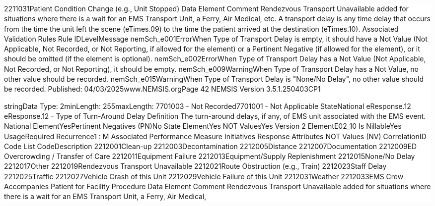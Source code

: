 2211031Patient Condition Change (e.g., Unit Stopped)
Data Element Comment
Rendezvous Transport Unavailable added for situations where there is a wait for an EMS Transport Unit, a Ferry, Air Medical,
etc. 
A transport delay is any time delay that occurs from the time the unit left the scene (eTimes.09) to the time the patient arrived
at the destination (eTimes.10).
Associated Validation Rules
Rule IDLevelMessage
nemSch_e001ErrorWhen Type of Transport Delay is empty, it should have a Not Value (Not Applicable, Not
Recorded, or Not Reporting, if allowed for the element) or a Pertinent Negative (if allowed for the
element), or it should be omitted (if the element is optional).
nemSch_e002ErrorWhen Type of Transport Delay has a Not Value (Not Applicable, Not Recorded, or Not
Reporting), it should be empty.
nemSch_e009WarningWhen Type of Transport Delay has a Not Value, no other value should be recorded.
nemSch_e015WarningWhen Type of Transport Delay is "None/No Delay", no other value should be recorded.
Published: 04/03/2025www.NEMSIS.orgPage 42
NEMSIS Version 3.5.1.250403CP1

 
stringData Type: 2minLength: 255maxLength: 
7701003 - Not Recorded7701001 - Not Applicable
StateNational
eResponse.12
eResponse.12 - Type of Turn-Around Delay
Definition
The turn-around delays, if any, of EMS unit associated with the EMS event.
National ElementYesPertinent Negatives (PN)No
State ElementYes
NOT ValuesYes
Version 2 ElementE02_10
Is NillableYes
UsageRequired
Recurrence1 : M
Associated Performance Measure Initiatives
Response
Attributes
NOT Values (NV)
CorrelationID
Code List
CodeDescription
2212001Clean-up
2212003Decontamination
2212005Distance
2212007Documentation
2212009ED Overcrowding / Transfer of Care
2212011Equipment Failure
2212013Equipment/Supply Replenishment
2212015None/No Delay
2212017Other
2212019Rendezvous Transport Unavailable
2212021Route Obstruction (e.g., Train)
2212023Staff Delay
2212025Traffic
2212027Vehicle Crash of this Unit
2212029Vehicle Failure of this Unit
2212031Weather
2212033EMS Crew Accompanies Patient for Facility Procedure
Data Element Comment
Rendezvous Transport Unavailable added for situations where there is a wait for an EMS Transport Unit, a Ferry, Air Medical,
